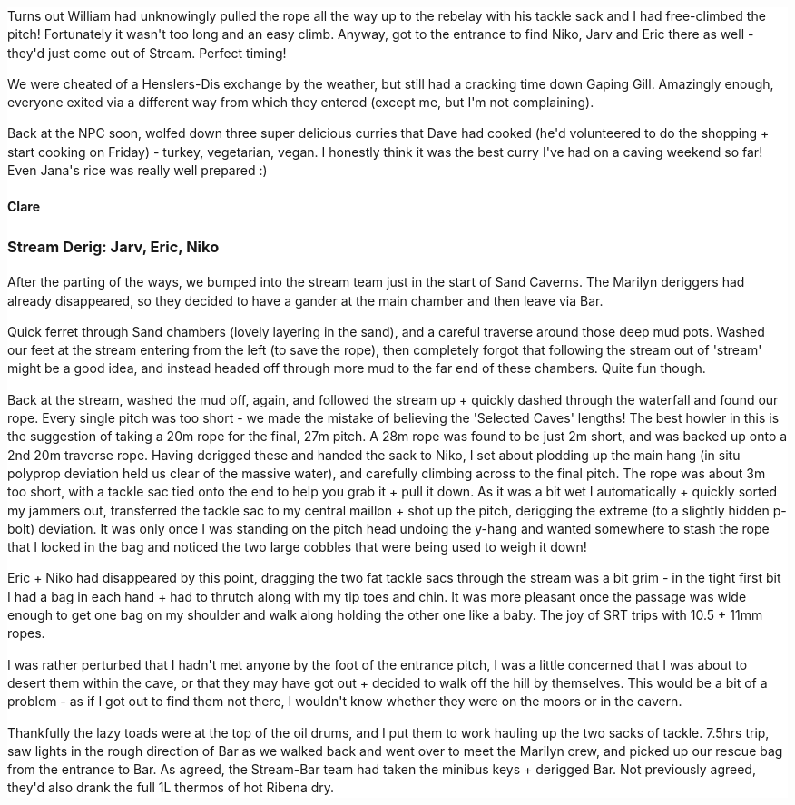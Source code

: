 Turns out William had unknowingly pulled the rope all the way up to the rebelay with his tackle sack and I had free-climbed the pitch! Fortunately it wasn't too long and an easy climb. Anyway, got to the entrance to find Niko, Jarv and Eric there as well - they'd just come out of Stream. Perfect timing!

We were cheated of a Henslers-Dis exchange by the weather, but still had a cracking time down Gaping Gill. Amazingly enough, everyone exited via a different way from which they entered (except me, but I'm not complaining).

Back at the NPC soon, wolfed down three super delicious curries that Dave had cooked (he'd volunteered to do the shopping + start cooking on Friday) - turkey, vegetarian, vegan. I honestly think it was the best curry I've had on a caving weekend so far! Even Jana's rice was really well prepared :)

####  Clare

###  Stream Derig: Jarv, Eric, Niko

After the parting of the ways, we bumped into the stream team just in the start of Sand Caverns. The Marilyn deriggers had already disappeared, so they decided to have a gander at the main chamber and then leave via Bar.

Quick ferret through Sand chambers (lovely layering in the sand), and a careful traverse around those deep mud pots. Washed our feet at the stream entering from the left (to save the rope), then completely forgot that following the stream out of 'stream' might be a good idea, and instead headed off through more mud to the far end of these chambers. Quite fun though.

Back at the stream, washed the mud off, again, and followed the stream up + quickly dashed through the waterfall and found our rope. Every single pitch was too short - we made the mistake of believing the 'Selected Caves' lengths! The best howler in this is the suggestion of taking a 20m rope for the final, 27m pitch. A 28m rope was found to be just 2m short, and was backed up onto a 2nd 20m traverse rope. Having derigged these and handed the sack to Niko, I set about plodding up the main hang (in situ polyprop deviation held us clear of the massive water), and carefully climbing across to the final pitch. The rope was about 3m too short, with a tackle sac tied onto the end to help you grab it + pull it down. As it was a bit wet I automatically + quickly sorted my jammers out, transferred the tackle sac to my central maillon + shot up the pitch, derigging the extreme (to a slightly hidden p-bolt) deviation. It was only once I was standing on the pitch head undoing the y-hang and wanted somewhere to stash the rope that I locked in the bag and noticed the two large cobbles that were being used to weigh it down!

Eric + Niko had disappeared by this point, dragging the two fat tackle sacs through the stream was a bit grim - in the tight first bit I had a bag in each hand + had to thrutch along with my tip toes and chin. It was more pleasant once the passage was wide enough to get one bag on my shoulder and walk along holding the other one like a baby. The joy of SRT trips with 10.5 + 11mm ropes.

I was rather perturbed that I hadn't met anyone by the foot of the entrance pitch, I was a little concerned that I was about to desert them within the cave, or that they may have got out + decided to walk off the hill by themselves. This would be a bit of a problem - as if I got out to find them not there, I wouldn't know whether they were on the moors or in the cavern.

Thankfully the lazy toads were at the top of the oil drums, and I put them to work hauling up the two sacks of tackle. 7.5hrs trip, saw lights in the rough direction of Bar as we walked back and went over to meet the Marilyn crew, and picked up our rescue bag from the entrance to Bar. As agreed, the Stream-Bar team had taken the minibus keys + derigged Bar. Not previously agreed, they'd also drank the full 1L thermos of hot Ribena dry.
